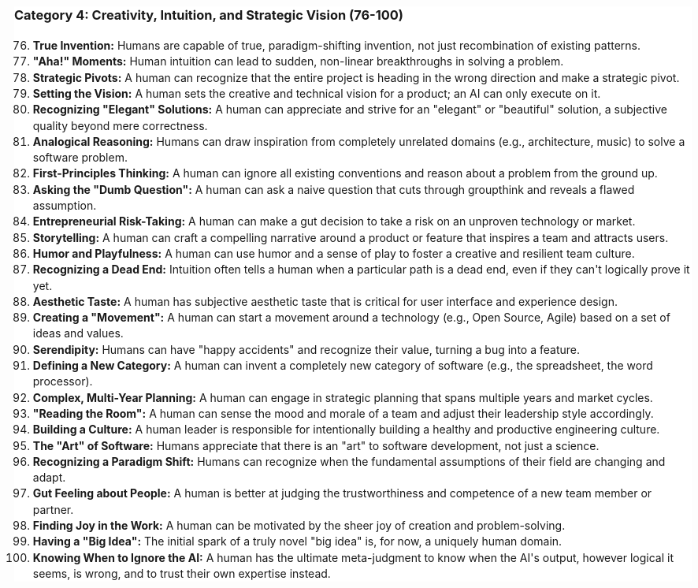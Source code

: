 ### Category 4: Creativity, Intuition, and Strategic Vision (76-100)

76. **True Invention:** Humans are capable of true, paradigm-shifting invention, not just recombination of existing patterns.
77. **"Aha!" Moments:** Human intuition can lead to sudden, non-linear breakthroughs in solving a problem.
78. **Strategic Pivots:** A human can recognize that the entire project is heading in the wrong direction and make a strategic pivot.
79. **Setting the Vision:** A human sets the creative and technical vision for a product; an AI can only execute on it.
80. **Recognizing "Elegant" Solutions:** A human can appreciate and strive for an "elegant" or "beautiful" solution, a subjective quality beyond mere correctness.
81. **Analogical Reasoning:** Humans can draw inspiration from completely unrelated domains (e.g., architecture, music) to solve a software problem.
82. **First-Principles Thinking:** A human can ignore all existing conventions and reason about a problem from the ground up.
83. **Asking the "Dumb Question":** A human can ask a naive question that cuts through groupthink and reveals a flawed assumption.
84. **Entrepreneurial Risk-Taking:** A human can make a gut decision to take a risk on an unproven technology or market.
85. **Storytelling:** A human can craft a compelling narrative around a product or feature that inspires a team and attracts users.
86. **Humor and Playfulness:** A human can use humor and a sense of play to foster a creative and resilient team culture.
87. **Recognizing a Dead End:** Intuition often tells a human when a particular path is a dead end, even if they can't logically prove it yet.
88. **Aesthetic Taste:** A human has subjective aesthetic taste that is critical for user interface and experience design.
89. **Creating a "Movement":** A human can start a movement around a technology (e.g., Open Source, Agile) based on a set of ideas and values.
90. **Serendipity:** Humans can have "happy accidents" and recognize their value, turning a bug into a feature.
91. **Defining a New Category:** A human can invent a completely new category of software (e.g., the spreadsheet, the word processor).
92. **Complex, Multi-Year Planning:** A human can engage in strategic planning that spans multiple years and market cycles.
93. **"Reading the Room":** A human can sense the mood and morale of a team and adjust their leadership style accordingly.
94. **Building a Culture:** A human leader is responsible for intentionally building a healthy and productive engineering culture.
95. **The "Art" of Software:** Humans appreciate that there is an "art" to software development, not just a science.
96. **Recognizing a Paradigm Shift:** Humans can recognize when the fundamental assumptions of their field are changing and adapt.
97. **Gut Feeling about People:** A human is better at judging the trustworthiness and competence of a new team member or partner.
98. **Finding Joy in the Work:** A human can be motivated by the sheer joy of creation and problem-solving.
99. **Having a "Big Idea":** The initial spark of a truly novel "big idea" is, for now, a uniquely human domain.
100. **Knowing When to Ignore the AI:** A human has the ultimate meta-judgment to know when the AI's output, however logical it seems, is wrong, and to trust their own expertise instead.
